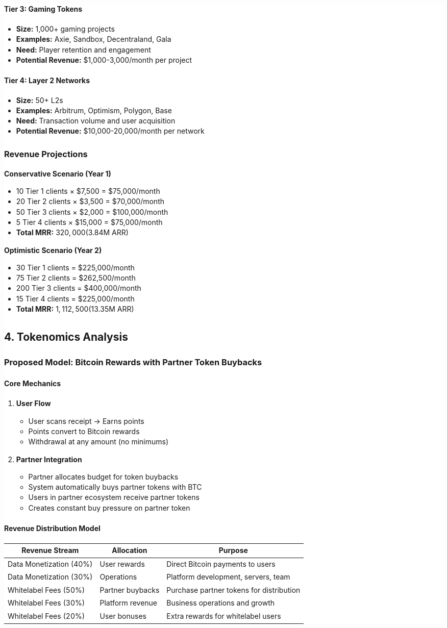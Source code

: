 #### Tier 3: Gaming Tokens
- **Size:** 1,000+ gaming projects
- **Examples:** Axie, Sandbox, Decentraland, Gala
- **Need:** Player retention and engagement
- **Potential Revenue:** $1,000-3,000/month per project

#### Tier 4: Layer 2 Networks
- **Size:** 50+ L2s
- **Examples:** Arbitrum, Optimism, Polygon, Base
- **Need:** Transaction volume and user acquisition
- **Potential Revenue:** $10,000-20,000/month per network

### Revenue Projections

**Conservative Scenario (Year 1)**
- 10 Tier 1 clients × $7,500 = $75,000/month
- 20 Tier 2 clients × $3,500 = $70,000/month
- 50 Tier 3 clients × $2,000 = $100,000/month
- 5 Tier 4 clients × $15,000 = $75,000/month
- **Total MRR:** $320,000 ($3.84M ARR)

**Optimistic Scenario (Year 2)**
- 30 Tier 1 clients = $225,000/month
- 75 Tier 2 clients = $262,500/month
- 200 Tier 3 clients = $400,000/month
- 15 Tier 4 clients = $225,000/month
- **Total MRR:** $1,112,500 ($13.35M ARR)

## 4. Tokenomics Analysis

### Proposed Model: Bitcoin Rewards with Partner Token Buybacks

#### Core Mechanics
1. **User Flow**
   - User scans receipt → Earns points
   - Points convert to Bitcoin rewards
   - Withdrawal at any amount (no minimums)

2. **Partner Integration**
   - Partner allocates budget for token buybacks
   - System automatically buys partner tokens with BTC
   - Users in partner ecosystem receive partner tokens
   - Creates constant buy pressure on partner token

#### Revenue Distribution Model

| Revenue Stream | Allocation | Purpose |
|----------------|------------|---------|
| Data Monetization (40%) | User rewards | Direct Bitcoin payments to users |
| Data Monetization (30%) | Operations | Platform development, servers, team |
| Whitelabel Fees (50%) | Partner buybacks | Purchase partner tokens for distribution |
| Whitelabel Fees (30%) | Platform revenue | Business operations and growth |
| Whitelabel Fees (20%) | User bonuses | Extra rewards for whitelabel users |
